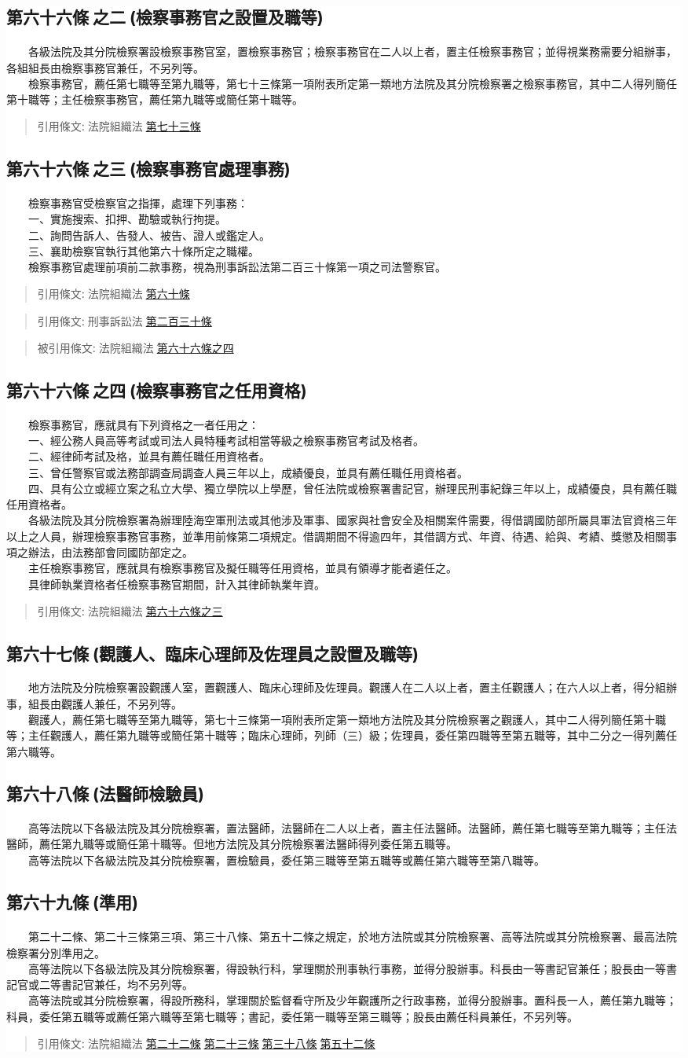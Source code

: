 
第六十六條 之二 (檢察事務官之設置及職等)
----------------------------------------
　　各級法院及其分院檢察署設檢察事務官室，置檢察事務官；檢察事務官在二人以上者，置主任檢察事務官；並得視業務需要分組辦事，各組組長由檢察事務官兼任，不另列等。  
　　檢察事務官，薦任第七職等至第九職等，第七十三條第一項附表所定第一類地方法院及其分院檢察署之檢察事務官，其中二人得列簡任第十職等；主任檢察事務官，薦任第九職等或簡任第十職等。  
> 引用條文: 法院組織法 [第七十三條](../../人事其他/組織編制/法院組織法.md#第七十三條-地方法院檢察署之類別及員額)



第六十六條 之三 (檢察事務官處理事務)
------------------------------------
　　檢察事務官受檢察官之指揮，處理下列事務：  
　　一、實施搜索、扣押、勘驗或執行拘提。  
　　二、詢問告訴人、告發人、被告、證人或鑑定人。  
　　三、襄助檢察官執行其他第六十條所定之職權。  
　　檢察事務官處理前項前二款事務，視為刑事訴訟法第二百三十條第一項之司法警察官。  
> 引用條文: 法院組織法 [第六十條](../../人事其他/組織編制/法院組織法.md#第六十條-檢察官之職權)

> 引用條文: 刑事訴訟法 [第二百三十條](../../法務/刑事/刑事訴訟法.md#第二百三十條-聽從檢察官指揮之司法警察官)

> 被引用條文: 法院組織法 [第六十六條之四](../../人事其他/組織編制/法院組織法.md#第六十六條之四)



第六十六條 之四 (檢察事務官之任用資格)
--------------------------------------
　　檢察事務官，應就具有下列資格之一者任用之：  
　　一、經公務人員高等考試或司法人員特種考試相當等級之檢察事務官考試及格者。  
　　二、經律師考試及格，並具有薦任職任用資格者。  
　　三、曾任警察官或法務部調查局調查人員三年以上，成績優良，並具有薦任職任用資格者。  
　　四、具有公立或經立案之私立大學、獨立學院以上學歷，曾任法院或檢察署書記官，辦理民刑事紀錄三年以上，成績優良，具有薦任職任用資格者。  
　　各級法院及其分院檢察署為辦理陸海空軍刑法或其他涉及軍事、國家與社會安全及相關案件需要，得借調國防部所屬具軍法官資格三年以上之人員，辦理檢察事務官事務，並準用前條第二項規定。借調期間不得逾四年，其借調方式、年資、待遇、給與、考績、獎懲及相關事項之辦法，由法務部會同國防部定之。  
　　主任檢察事務官，應就具有檢察事務官及擬任職等任用資格，並具有領導才能者遴任之。  
　　具律師執業資格者任檢察事務官期間，計入其律師執業年資。  
> 引用條文: 法院組織法 [第六十六條之三](../../人事其他/組織編制/法院組織法.md#第六十六條之三)



第六十七條 (觀護人、臨床心理師及佐理員之設置及職等)
---------------------------------------------------
　　地方法院及分院檢察署設觀護人室，置觀護人、臨床心理師及佐理員。觀護人在二人以上者，置主任觀護人；在六人以上者，得分組辦事，組長由觀護人兼任，不另列等。  
　　觀護人，薦任第七職等至第九職等，第七十三條第一項附表所定第一類地方法院及其分院檢察署之觀護人，其中二人得列簡任第十職等；主任觀護人，薦任第九職等或簡任第十職等；臨床心理師，列師（三）級；佐理員，委任第四職等至第五職等，其中二分之一得列薦任第六職等。  


第六十八條 (法醫師檢驗員)
-------------------------
　　高等法院以下各級法院及其分院檢察署，置法醫師，法醫師在二人以上者，置主任法醫師。法醫師，薦任第七職等至第九職等；主任法醫師，薦任第九職等或簡任第十職等。但地方法院及其分院檢察署法醫師得列委任第五職等。  
　　高等法院以下各級法院及其分院檢察署，置檢驗員，委任第三職等至第五職等或薦任第六職等至第八職等。  


第六十九條 (準用)
-----------------
　　第二十二條、第二十三條第三項、第三十八條、第五十二條之規定，於地方法院或其分院檢察署、高等法院或其分院檢察署、最高法院檢察署分別準用之。  
　　高等法院以下各級法院及其分院檢察署，得設執行科，掌理關於刑事執行事務，並得分股辦事。科長由一等書記官兼任；股長由一等書記官或二等書記官兼任，均不另列等。  
　　高等法院或其分院檢察署，得設所務科，掌理關於監督看守所及少年觀護所之行政事務，並得分股辦事。置科長一人，薦任第九職等；科員，委任第五職等或薦任第六職等至第七職等；書記，委任第一職等至第三職等；股長由薦任科員兼任，不另列等。  
> 引用條文: 法院組織法 [第二十二條](../../人事其他/組織編制/法院組織法.md#第二十二條-書記處) [第二十三條](../../人事其他/組織編制/法院組織法.md#第二十三條-地方法院通譯、技士、執達員及法警等人員職等之設置) [第三十八條](../../人事其他/組織編制/法院組織法.md#第三十八條-書記處) [第五十二條](../../人事其他/組織編制/法院組織法.md#第五十二條-書記廳)
